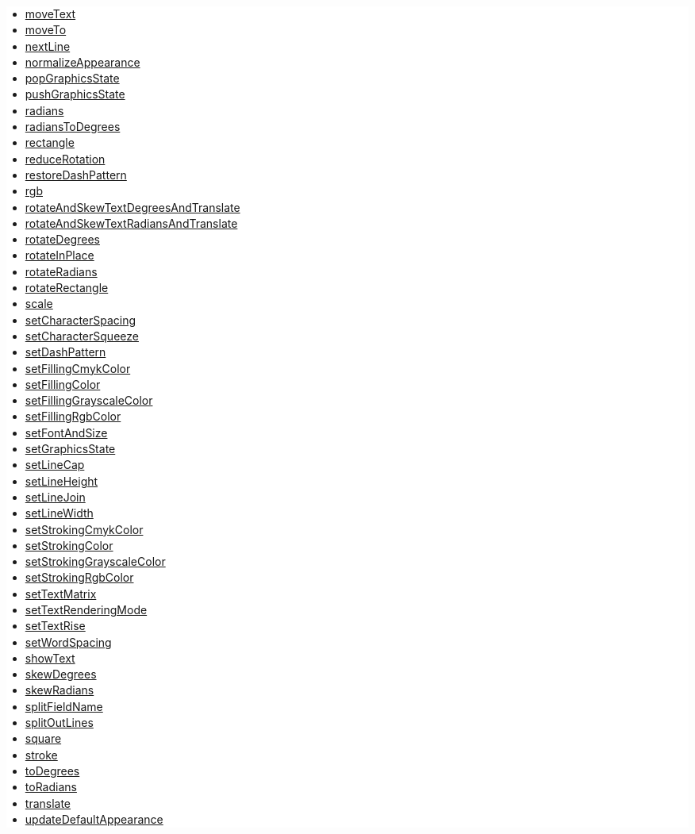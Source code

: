 * [moveText](index.md#const-movetext)
* [moveTo](index.md#const-moveto)
* [nextLine](index.md#const-nextline)
* [normalizeAppearance](index.md#const-normalizeappearance)
* [popGraphicsState](index.md#const-popgraphicsstate)
* [pushGraphicsState](index.md#const-pushgraphicsstate)
* [radians](index.md#const-radians)
* [radiansToDegrees](index.md#const-radianstodegrees)
* [rectangle](index.md#const-rectangle)
* [reduceRotation](index.md#const-reducerotation)
* [restoreDashPattern](index.md#const-restoredashpattern)
* [rgb](index.md#const-rgb)
* [rotateAndSkewTextDegreesAndTranslate](index.md#const-rotateandskewtextdegreesandtranslate)
* [rotateAndSkewTextRadiansAndTranslate](index.md#const-rotateandskewtextradiansandtranslate)
* [rotateDegrees](index.md#const-rotatedegrees)
* [rotateInPlace](index.md#const-rotateinplace)
* [rotateRadians](index.md#const-rotateradians)
* [rotateRectangle](index.md#const-rotaterectangle)
* [scale](index.md#const-scale)
* [setCharacterSpacing](index.md#const-setcharacterspacing)
* [setCharacterSqueeze](index.md#const-setcharactersqueeze)
* [setDashPattern](index.md#const-setdashpattern)
* [setFillingCmykColor](index.md#const-setfillingcmykcolor)
* [setFillingColor](index.md#const-setfillingcolor)
* [setFillingGrayscaleColor](index.md#const-setfillinggrayscalecolor)
* [setFillingRgbColor](index.md#const-setfillingrgbcolor)
* [setFontAndSize](index.md#const-setfontandsize)
* [setGraphicsState](index.md#const-setgraphicsstate)
* [setLineCap](index.md#const-setlinecap)
* [setLineHeight](index.md#const-setlineheight)
* [setLineJoin](index.md#const-setlinejoin)
* [setLineWidth](index.md#const-setlinewidth)
* [setStrokingCmykColor](index.md#const-setstrokingcmykcolor)
* [setStrokingColor](index.md#const-setstrokingcolor)
* [setStrokingGrayscaleColor](index.md#const-setstrokinggrayscalecolor)
* [setStrokingRgbColor](index.md#const-setstrokingrgbcolor)
* [setTextMatrix](index.md#const-settextmatrix)
* [setTextRenderingMode](index.md#const-settextrenderingmode)
* [setTextRise](index.md#const-settextrise)
* [setWordSpacing](index.md#const-setwordspacing)
* [showText](index.md#const-showtext)
* [skewDegrees](index.md#const-skewdegrees)
* [skewRadians](index.md#const-skewradians)
* [splitFieldName](index.md#const-splitfieldname)
* [splitOutLines](index.md#const-splitoutlines)
* [square](index.md#const-square)
* [stroke](index.md#const-stroke)
* [toDegrees](index.md#const-todegrees)
* [toRadians](index.md#const-toradians)
* [translate](index.md#const-translate)
* [updateDefaultAppearance](index.md#const-updatedefaultappearance)
